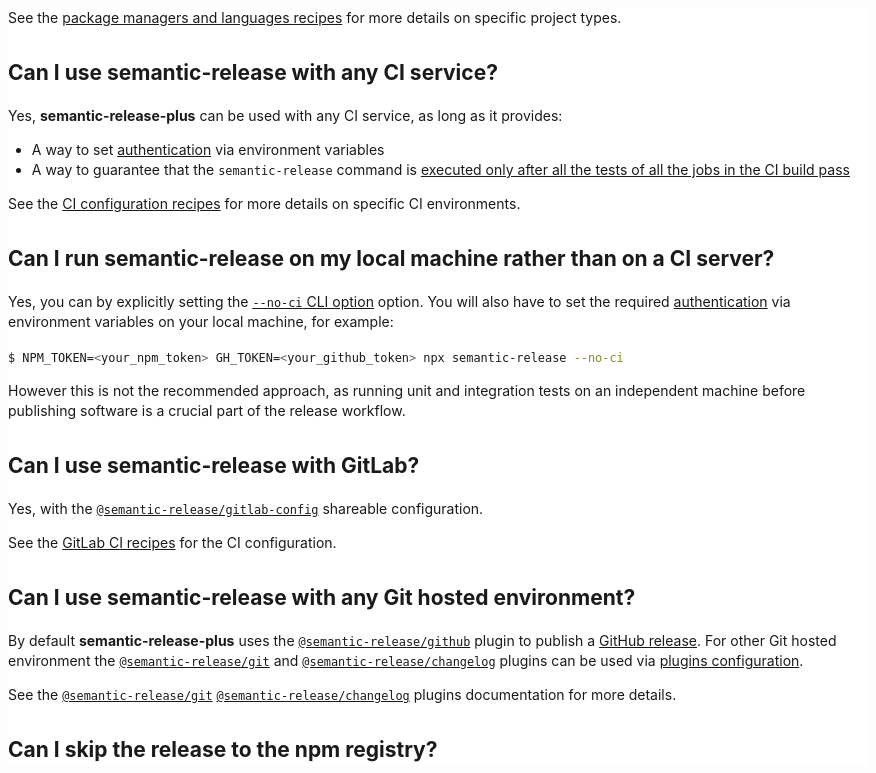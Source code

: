 See the [package managers and languages recipes](../recipes/release-workflow/README.md#package-managers-and-languages) for more details on specific project types.

## Can I use semantic-release with any CI service?

Yes, **semantic-release-plus** can be used with any CI service, as long as it provides:

- A way to set [authentication](../usage/ci-configuration.md#authentication) via environment variables
- A way to guarantee that the `semantic-release` command is [executed only after all the tests of all the jobs in the CI build pass](../usage/ci-configuration.md#run-semantic-release-only-after-all-tests-succeeded)

See the [CI configuration recipes](../recipes/release-workflow/README.md#ci-configurations) for more details on specific CI environments.

## Can I run semantic-release on my local machine rather than on a CI server?

Yes, you can by explicitly setting the [`--no-ci` CLI option](../usage/configuration.md#ci) option. You will also have to set the required [authentication](../usage/ci-configuration.md#authentication) via environment variables on your local machine, for example:

```bash
$ NPM_TOKEN=<your_npm_token> GH_TOKEN=<your_github_token> npx semantic-release --no-ci
```

However this is not the recommended approach, as running unit and integration tests on an independent machine before publishing software is a crucial part of the release workflow.

## Can I use semantic-release with GitLab?

Yes, with the [`@semantic-release/gitlab-config`](https://github.com/semantic-release/gitlab-config) shareable configuration.

See the [GitLab CI recipes](../recipes/ci-configurations/gitlab-ci.md#using-semantic-release-with-gitlab-ci) for the CI configuration.

## Can I use semantic-release with any Git hosted environment?

By default **semantic-release-plus** uses the [`@semantic-release/github`](https://github.com/semantic-release/github) plugin to publish a [GitHub release](https://help.github.com/articles/about-releases). For other Git hosted environment the [`@semantic-release/git`](https://github.com/semantic-release/git) and [`@semantic-release/changelog`](https://github.com/semantic-release/changelog) plugins can be used via [plugins configuration](../usage/plugins.md).

See the [`@semantic-release/git`](https://github.com/semantic-release/git#semantic-releasegit) [`@semantic-release/changelog`](https://github.com/semantic-release/changelog#semantic-releasechangelog) plugins documentation for more details.

## Can I skip the release to the npm registry?
